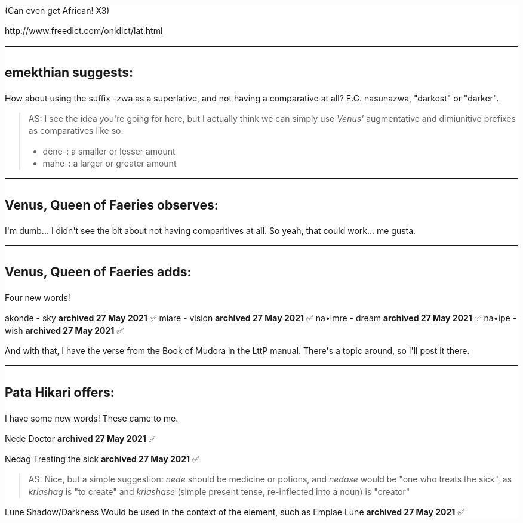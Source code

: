 (Can even get African! X3)

http://www.freedict.com/onldict/lat.html

-----

## emekthian suggests:

How about using the suffix -zwa as a superlative, and not having a comparative at all? E.G. nasunazwa, "darkest" or "darker".

> AS: I see the idea you're going for here, but I actually think we can simply use _Venus'_ augmentative and dimiunitive prefixes as comparatives like so:
>
> * dëne-: a smaller or lesser amount
> * mahe-: a larger or greater amount

-----

## Venus, Queen of Faeries observes:

I'm dumb... I didn't see the bit about not having comparitives at all. So yeah, that could work... me gusta.

-----

## Venus, Queen of Faeries adds:

Four new words!

akonde - sky **archived 27 May 2021** ✅
miare - vision **archived 27 May 2021** ✅
na•imre - dream **archived 27 May 2021** ✅
na•ipe - wish **archived 27 May 2021** ✅

And with that, I have the verse from the Book of Mudora in the LttP manual. There's a topic around, so I'll post it there.

-----

## Pata Hikari offers:

I have some new words! These came to me.

Nede Doctor **archived 27 May 2021** ✅

Nedag Treating the sick **archived 27 May 2021** ✅

> AS: Nice, but a simple suggestion: _nede_ should be medicine or potions, and _nedase_ would be "one who treats the sick", as _kriashag_ is "to create" and _kriashase_ (simple present tense, re-inflected into a noun) is "creator"

Lune Shadow/Darkness Would be used in the context of the element, such as Emplae Lune **archived 27 May 2021** ✅
